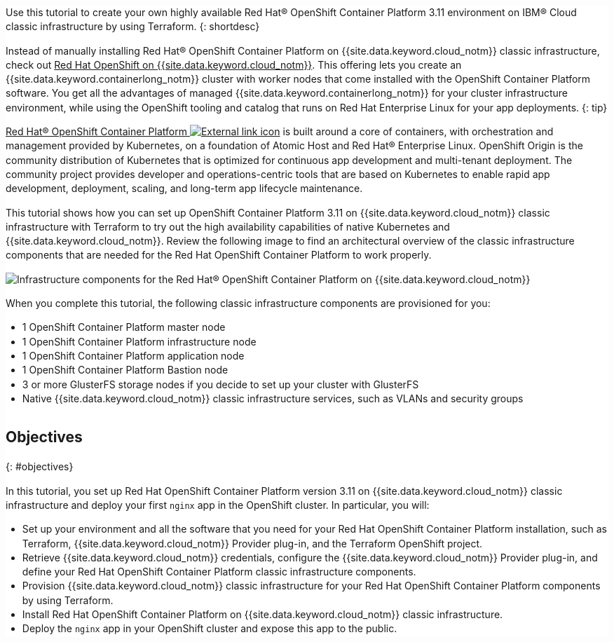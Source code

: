 Use this tutorial to create your own highly available Red Hat® OpenShift Container Platform 3.11 environment on IBM® Cloud classic infrastructure by using Terraform. 
{: shortdesc}
 
Instead of manually installing Red Hat® OpenShift Container Platform on {{site.data.keyword.cloud_notm}} classic infrastructure, check out [Red Hat OpenShift on {{site.data.keyword.cloud_notm}}](/docs/openshift?topic=openshift-openshift_tutorial). This offering lets you create an {{site.data.keyword.containerlong_notm}} cluster with worker nodes that come installed with the OpenShift Container Platform software. You get all the advantages of managed {{site.data.keyword.containerlong_notm}} for your cluster infrastructure environment, while using the OpenShift tooling and catalog that runs on Red Hat Enterprise Linux for your app deployments.
{: tip}

[Red Hat® OpenShift Container Platform ![External link icon](../../icons/launch-glyph.svg "External link icon")](https://www.openshift.com/products/container-platform/) is built around a core of containers, with orchestration and management provided by Kubernetes, on a foundation of Atomic Host and Red Hat® Enterprise Linux. OpenShift Origin is the community distribution of Kubernetes that is optimized for continuous app development and multi-tenant deployment. The community project provides developer and operations-centric tools that are based on Kubernetes to enable rapid app development, deployment, scaling, and long-term app lifecycle maintenance. 

This tutorial shows how you can set up OpenShift Container Platform 3.11 on {{site.data.keyword.cloud_notm}} classic infrastructure with Terraform to try out the high availability capabilities of native Kubernetes and {{site.data.keyword.cloud_notm}}. Review the following image to find an architectural overview of the classic infrastructure components that are needed for the Red Hat OpenShift Container Platform to work properly.

<img src="../images/infra-diagram.png" alt="Infrastructure components for the Red Hat® OpenShift Container Platform on {{site.data.keyword.cloud_notm}}" width="800" style="width: 800px; border-style: none"/>

When you complete this tutorial, the following classic infrastructure components are provisioned for you: 
- 1 OpenShift Container Platform master node 
- 1 OpenShift Container Platform infrastructure node
- 1 OpenShift Container Platform application node
- 1 OpenShift Container Platform Bastion node
- 3 or more GlusterFS storage nodes if you decide to set up your cluster with GlusterFS
- Native {{site.data.keyword.cloud_notm}} classic infrastructure services, such as VLANs and security groups

## Objectives 
{: #objectives}

In this tutorial, you set up Red Hat OpenShift Container Platform version 3.11 on {{site.data.keyword.cloud_notm}} classic infrastructure and deploy your first `nginx` app in the OpenShift cluster. In particular, you will: 

- Set up your environment and all the software that you need for your Red Hat OpenShift Container Platform installation, such as Terraform, {{site.data.keyword.cloud_notm}} Provider plug-in, and the Terraform OpenShift project. 
- Retrieve {{site.data.keyword.cloud_notm}} credentials, configure the {{site.data.keyword.cloud_notm}} Provider plug-in, and define your Red Hat OpenShift Container Platform classic infrastructure components.
- Provision {{site.data.keyword.cloud_notm}} classic infrastructure for your Red Hat OpenShift Container Platform components by using Terraform. 
- Install Red Hat OpenShift Container Platform on {{site.data.keyword.cloud_notm}} classic infrastructure. 
- Deploy the `nginx` app in your OpenShift cluster and expose this app to the public. 
